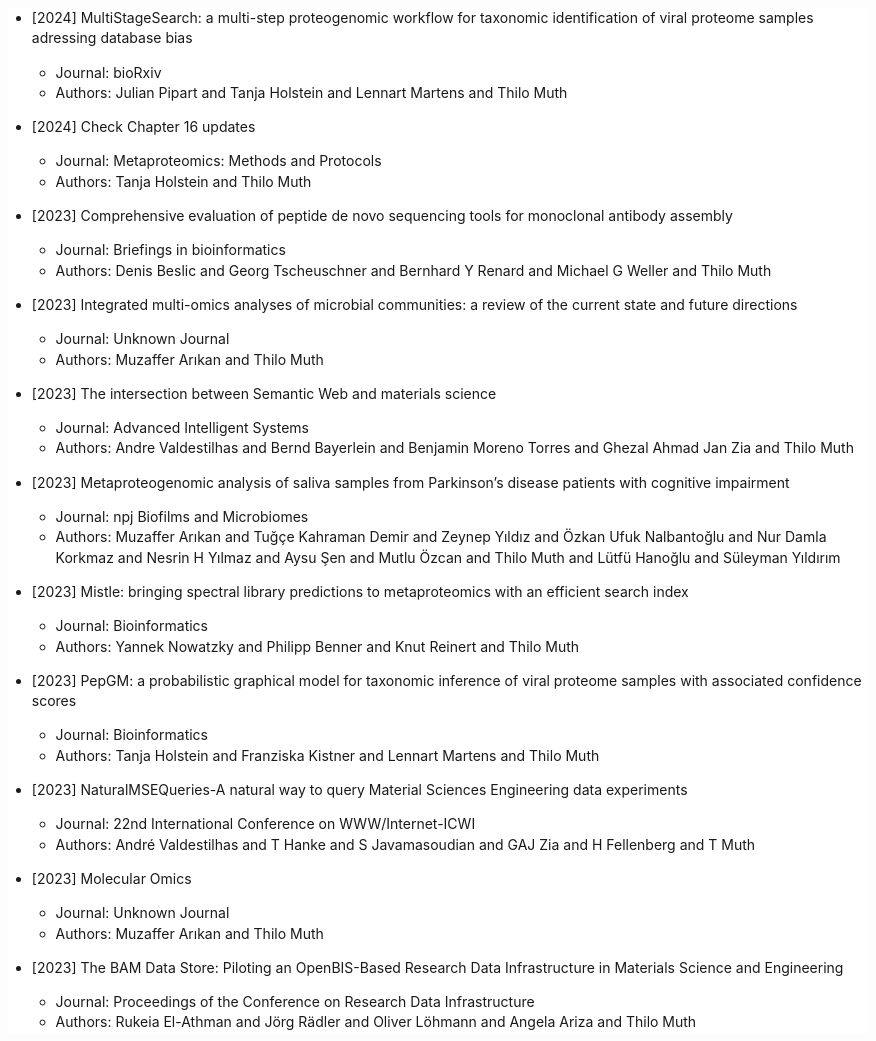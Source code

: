 - [2024] MultiStageSearch: a multi-step proteogenomic workflow for taxonomic identification of viral proteome samples adressing database bias
  - Journal: bioRxiv
  - Authors: Julian Pipart and Tanja Holstein and Lennart Martens and Thilo Muth

- [2024] Check Chapter 16 updates
  - Journal: Metaproteomics: Methods and Protocols
  - Authors: Tanja Holstein and Thilo Muth

- [2023] Comprehensive evaluation of peptide de novo sequencing tools for monoclonal antibody assembly
  - Journal: Briefings in bioinformatics
  - Authors: Denis Beslic and Georg Tscheuschner and Bernhard Y Renard and Michael G Weller and Thilo Muth

- [2023] Integrated multi-omics analyses of microbial communities: a review of the current state and future directions
  - Journal: Unknown Journal
  - Authors: Muzaffer Arıkan and Thilo Muth

- [2023] The intersection between Semantic Web and materials science
  - Journal: Advanced Intelligent Systems
  - Authors: Andre Valdestilhas and Bernd Bayerlein and Benjamin Moreno Torres and Ghezal Ahmad Jan Zia and Thilo Muth

- [2023] Metaproteogenomic analysis of saliva samples from Parkinson’s disease patients with cognitive impairment
  - Journal: npj Biofilms and Microbiomes
  - Authors: Muzaffer Arıkan and Tuğçe Kahraman Demir and Zeynep Yıldız and Özkan Ufuk Nalbantoğlu and Nur Damla Korkmaz and Nesrin H Yılmaz and Aysu Şen and Mutlu Özcan and Thilo Muth and Lütfü Hanoğlu and Süleyman Yıldırım

- [2023] Mistle: bringing spectral library predictions to metaproteomics with an efficient search index
  - Journal: Bioinformatics
  - Authors: Yannek Nowatzky and Philipp Benner and Knut Reinert and Thilo Muth

- [2023] PepGM: a probabilistic graphical model for taxonomic inference of viral proteome samples with associated confidence scores
  - Journal: Bioinformatics
  - Authors: Tanja Holstein and Franziska Kistner and Lennart Martens and Thilo Muth

- [2023] NaturalMSEQueries-A natural way to query Material Sciences Engineering data experiments
  - Journal: 22nd International Conference on WWW/Internet-ICWI
  - Authors: André Valdestilhas and T Hanke and S Javamasoudian and GAJ Zia and H Fellenberg and T Muth

- [2023] Molecular Omics
  - Journal: Unknown Journal
  - Authors: Muzaffer Arıkan and Thilo Muth

- [2023] The BAM Data Store: Piloting an OpenBIS-Based Research Data Infrastructure in Materials Science and Engineering
  - Journal: Proceedings of the Conference on Research Data Infrastructure
  - Authors: Rukeia El-Athman and Jörg Rädler and Oliver Löhmann and Angela Ariza and Thilo Muth
